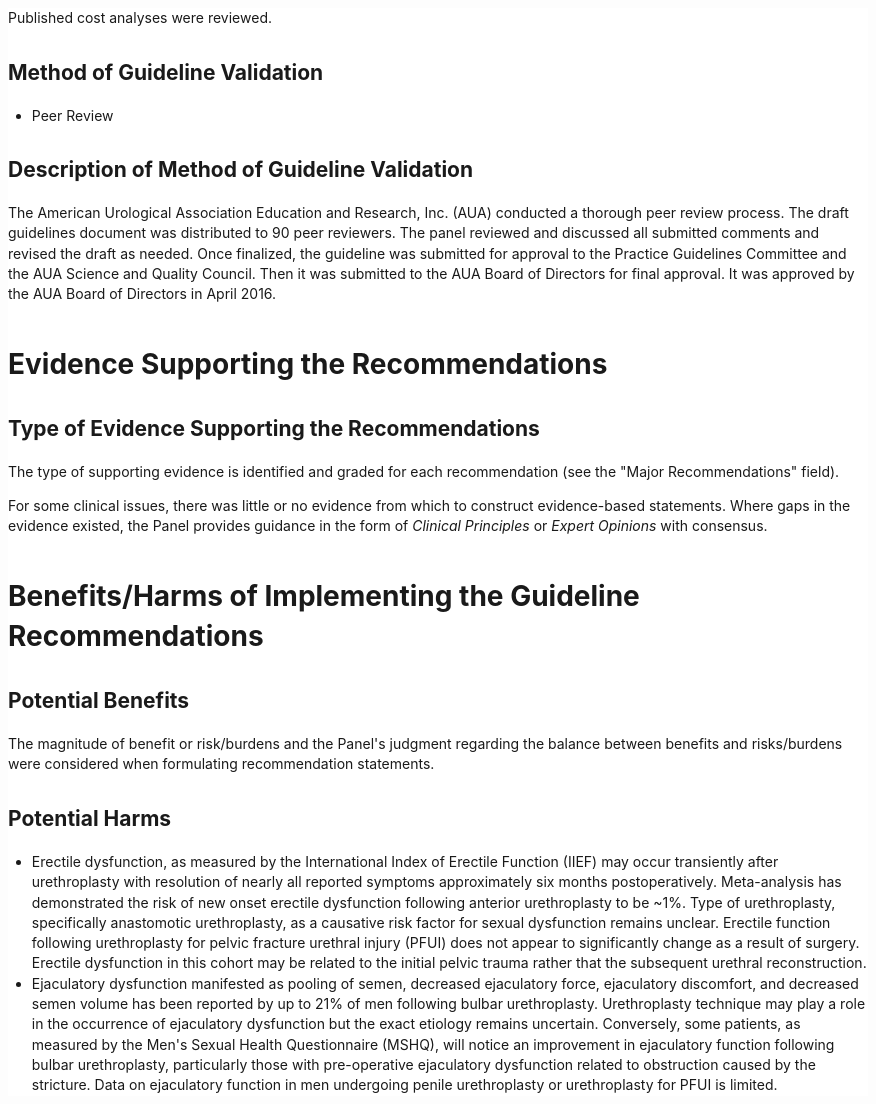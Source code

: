 

Published cost analyses were reviewed.

## Method of Guideline Validation

- Peer Review

## Description of Method of Guideline Validation



The American Urological Association Education and Research, Inc. (AUA) conducted a thorough peer review process. The draft guidelines document was distributed to 90 peer reviewers. The panel reviewed and discussed all submitted comments and revised the draft as needed. Once finalized, the guideline was submitted for approval to the Practice Guidelines Committee and the AUA Science and Quality Council. Then it was submitted to the AUA Board of Directors for final approval. It was approved by the AUA Board of Directors in April 2016.

# Evidence Supporting the Recommendations

## Type of Evidence Supporting the Recommendations



The type of supporting evidence is identified and graded for each recommendation (see the "Major Recommendations" field). 

For some clinical issues, there was little or no evidence from which to construct evidence-based statements. Where gaps in the evidence existed, the Panel provides guidance in the form of _Clinical Principles_ or _Expert Opinions_ with consensus.

# Benefits/Harms of Implementing the Guideline Recommendations

## Potential Benefits



The magnitude of benefit or risk/burdens and the Panel's judgment regarding the balance between benefits and risks/burdens were considered when formulating recommendation statements. 

## Potential Harms



  * Erectile dysfunction, as measured by the International Index of Erectile Function (IIEF) may occur transiently after urethroplasty with resolution of nearly all reported symptoms approximately six months postoperatively. Meta-analysis has demonstrated the risk of new onset erectile dysfunction following anterior urethroplasty to be ~1%. Type of urethroplasty, specifically anastomotic urethroplasty, as a causative risk factor for sexual dysfunction remains unclear. Erectile function following urethroplasty for pelvic fracture urethral injury (PFUI) does not appear to significantly change as a result of surgery. Erectile dysfunction in this cohort may be related to the initial pelvic trauma rather that the subsequent urethral reconstruction. 
  * Ejaculatory dysfunction manifested as pooling of semen, decreased ejaculatory force, ejaculatory discomfort, and decreased semen volume has been reported by up to 21% of men following bulbar urethroplasty. Urethroplasty technique may play a role in the occurrence of ejaculatory dysfunction but the exact etiology remains uncertain. Conversely, some patients, as measured by the Men's Sexual Health Questionnaire (MSHQ), will notice an improvement in ejaculatory function following bulbar urethroplasty, particularly those with pre-operative ejaculatory dysfunction related to obstruction caused by the stricture. Data on ejaculatory function in men undergoing penile urethroplasty or urethroplasty for PFUI is limited. 